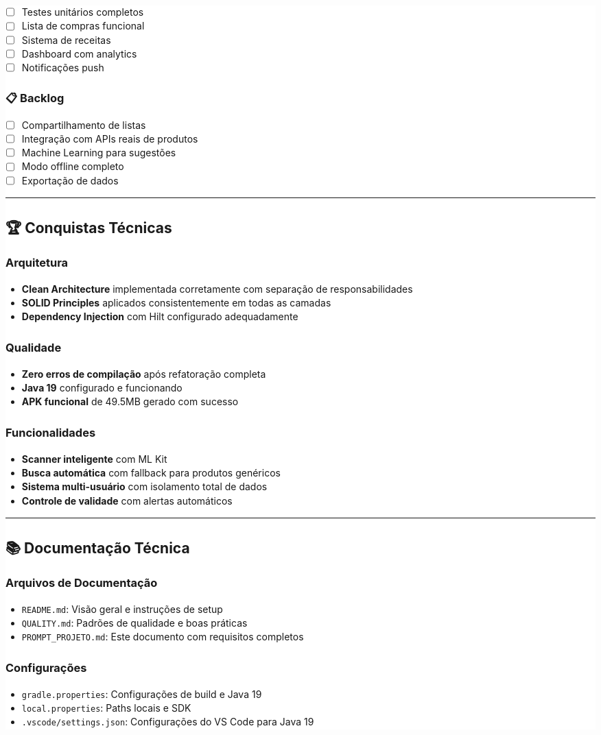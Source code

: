 - [ ] Testes unitários completos
- [ ] Lista de compras funcional
- [ ] Sistema de receitas
- [ ] Dashboard com analytics
- [ ] Notificações push

### 📋 Backlog

- [ ] Compartilhamento de listas
- [ ] Integração com APIs reais de produtos
- [ ] Machine Learning para sugestões
- [ ] Modo offline completo
- [ ] Exportação de dados

---

## 🏆 Conquistas Técnicas

### Arquitetura

- **Clean Architecture** implementada corretamente com separação de responsabilidades
- **SOLID Principles** aplicados consistentemente em todas as camadas
- **Dependency Injection** com Hilt configurado adequadamente

### Qualidade

- **Zero erros de compilação** após refatoração completa
- **Java 19** configurado e funcionando
- **APK funcional** de 49.5MB gerado com sucesso

### Funcionalidades

- **Scanner inteligente** com ML Kit
- **Busca automática** com fallback para produtos genéricos
- **Sistema multi-usuário** com isolamento total de dados
- **Controle de validade** com alertas automáticos

---

## 📚 Documentação Técnica

### Arquivos de Documentação

- `README.md`: Visão geral e instruções de setup
- `QUALITY.md`: Padrões de qualidade e boas práticas
- `PROMPT_PROJETO.md`: Este documento com requisitos completos

### Configurações

- `gradle.properties`: Configurações de build e Java 19
- `local.properties`: Paths locais e SDK
- `.vscode/settings.json`: Configurações do VS Code para Java 19

